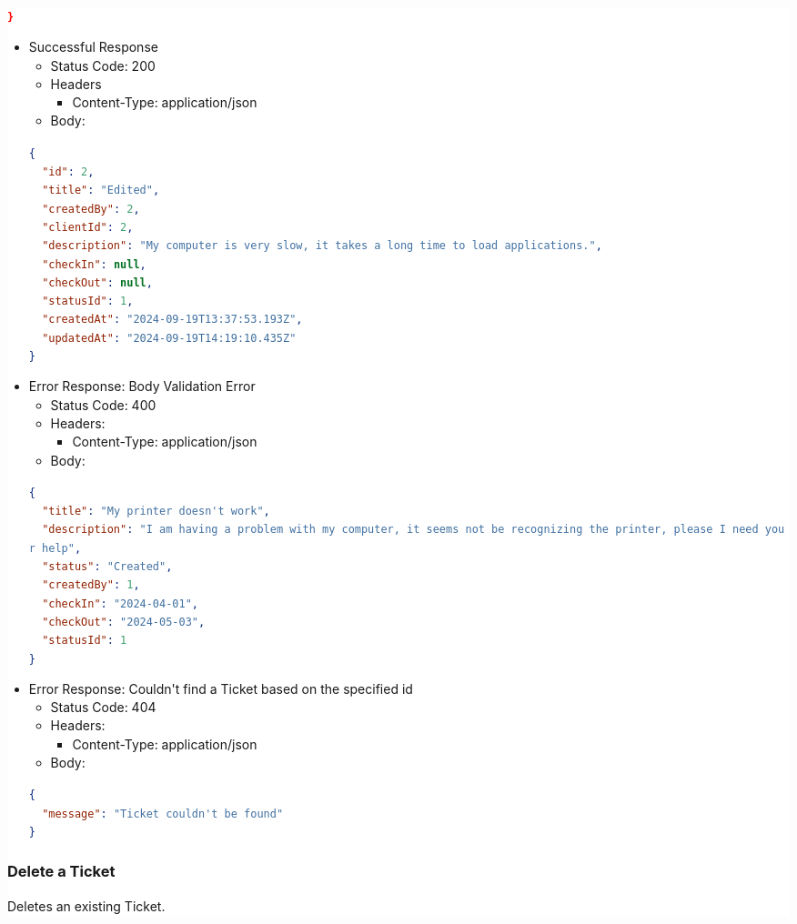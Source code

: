   ```json
  }
  ```
- Successful Response
  - Status Code: 200
  - Headers
    - Content-Type: application/json
  - Body:
  ```json
  {
    "id": 2,
    "title": "Edited",
    "createdBy": 2,
    "clientId": 2,
    "description": "My computer is very slow, it takes a long time to load applications.",
    "checkIn": null,
    "checkOut": null,
    "statusId": 1,
    "createdAt": "2024-09-19T13:37:53.193Z",
    "updatedAt": "2024-09-19T14:19:10.435Z"
  }
  ```
- Error Response: Body Validation Error
  - Status Code: 400
  - Headers:
    - Content-Type: application/json
  - Body:
  ```json
  {
    "title": "My printer doesn't work",
    "description": "I am having a problem with my computer, it seems not be recognizing the printer, please I need your help",
    "status": "Created",
    "createdBy": 1,
    "checkIn": "2024-04-01",
    "checkOut": "2024-05-03",
    "statusId": 1
  }
  ```
- Error Response: Couldn't find a Ticket based on the specified id
  - Status Code: 404
  - Headers:
    - Content-Type: application/json
  - Body:
  ```json
  {
    "message": "Ticket couldn't be found"
  }
  ```

### Delete a Ticket

Deletes an existing Ticket.
